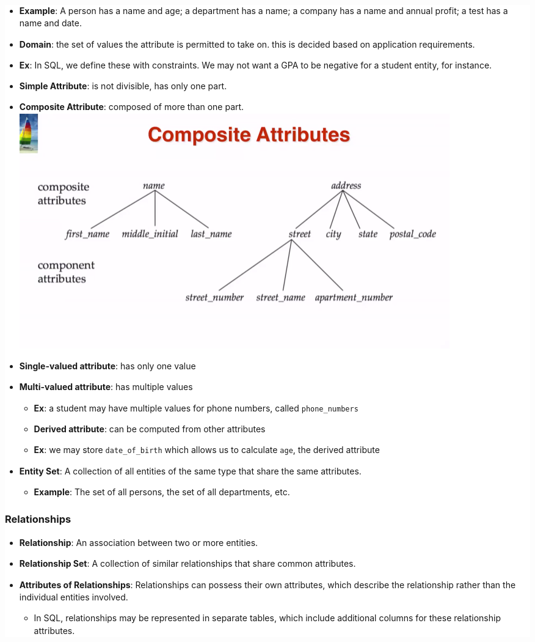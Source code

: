   - **Example**: A person has a name and age; a department has a name; a company has a name and annual profit; a test has a name and date.
  - **Domain**: the set of values the attribute is permitted to take on. this is decided based on application requirements.
  - **Ex**: In SQL, we define these with constraints. We may not want a GPA to be negative for a student entity, for instance.
  - **Simple Attribute**: is not divisible, has only one part.
  - **Composite Attribute**: composed of more than one part.
    ![alt text](image-1.png)
  - **Single-valued attribute**: has only one value
  - **Multi-valued attribute**: has multiple values

    - **Ex**: a student may have multiple values for phone numbers, called `phone_numbers`

    - **Derived attribute**: can be computed from other attributes
    - **Ex**: we may store `date_of_birth` which allows us to calculate `age`, the derived attribute

- **Entity Set**: A collection of all entities of the same type that share the same attributes.
  - **Example**: The set of all persons, the set of all departments, etc.

### Relationships

- **Relationship**: An association between two or more entities.

- **Relationship Set**: A collection of similar relationships that share common attributes.

- **Attributes of Relationships**: Relationships can possess their own attributes, which describe the relationship rather than the individual entities involved.

  - In SQL, relationships may be represented in separate tables, which include additional columns for these relationship attributes.  
